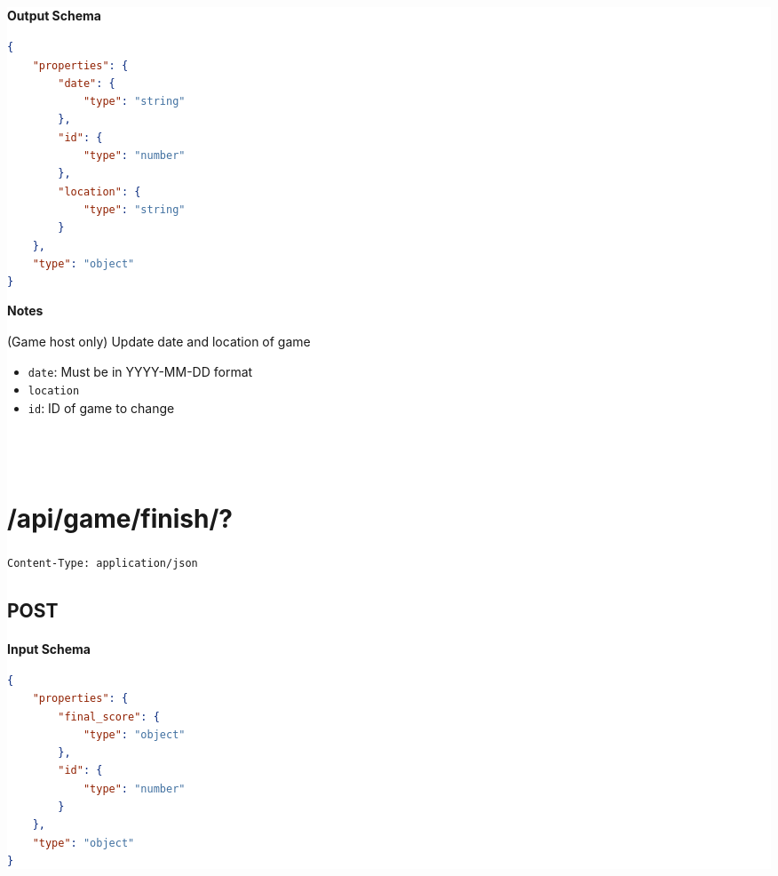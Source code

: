 

**Output Schema**
```json
{
    "properties": {
        "date": {
            "type": "string"
        },
        "id": {
            "type": "number"
        },
        "location": {
            "type": "string"
        }
    },
    "type": "object"
}
```



**Notes**

(Game host only) Update date and location of game

* `date`: Must be in YYYY-MM-DD format
* `location`
* `id`: ID of game to change



<br>
<br>

# /api/game/finish/?

    Content-Type: application/json

## POST


**Input Schema**
```json
{
    "properties": {
        "final_score": {
            "type": "object"
        },
        "id": {
            "type": "number"
        }
    },
    "type": "object"
}
```
